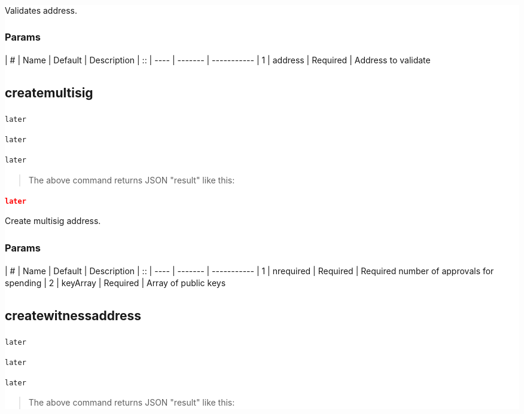Validates address.

### Params

| \# | Name | Default | Description
| :: | ---- | ------- | -----------
| 1 | address | Required | Address to validate

## createmultisig

```shell--cURL
later
```

```shell--CLI
later
```

```javascript
later
```

> The above command returns JSON "result" like this:

```json
later
```

Create multisig address.

### Params

| \# | Name | Default | Description
| :: | ---- | ------- | -----------
| 1 | nrequired | Required | Required number of approvals for spending
| 2 | keyArray | Required | Array of public keys

## createwitnessaddress

```shell--cURL
later
```

```shell--CLI
later
```

```javascript
later
```

> The above command returns JSON "result" like this:
